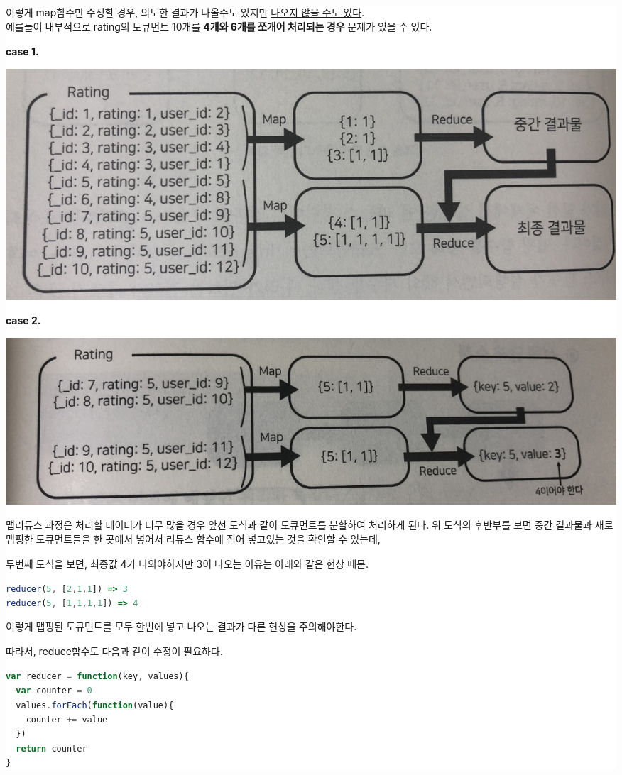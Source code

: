 이렇게 map함수만 수정할 경우, 의도한 결과가 나올수도 있지만 <u>나오지 않을 수도 있다</u>.  
예를들어 내부적으로 rating의 도큐먼트 10개를 **4개와 6개를 쪼개어 처리되는 경우** 문제가 있을 수 있다.

**case 1.**

![IMG_7109](../../images/2022-10-02-06/IMG_7109.jpg)

**case 2.**

![IMG_7110](../../images/2022-10-02-06/IMG_7110.jpg)

맵리듀스 과정은 처리할 데이터가 너무 많을 경우 앞선 도식과 같이 도큐먼트를 분할하여 처리하게 된다. 위 도식의 후반부를 보면 중간 결과물과 새로 맵핑한 도큐먼트들을 한 곳에서 넣어서 리듀스 함수에 집어 넣고있는 것을 확인할 수 있는데,

두번째 도식을 보면, 최종값 4가 나와야하지만 3이 나오는 이유는 아래와 같은 현상 때문.

``` javascript
reducer(5, [2,1,1]) => 3
reducer(5, [1,1,1,1]) => 4
```

이렇게 맵핑된 도큐먼트를 모두 한번에 넣고 나오는 결과가 다른 현상을 주의해야한다.

따라서, reduce함수도 다음과 같이 수정이 필요하다.

```javascript
var reducer = function(key, values){
  var counter = 0
  values.forEach(function(value){
    counter += value
  })
  return counter
}
```
